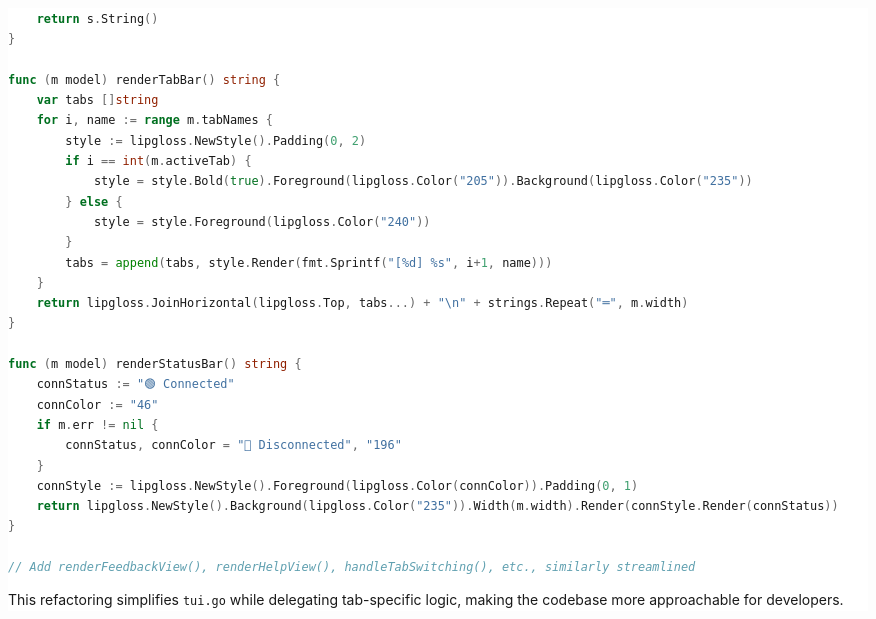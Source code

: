 ```go
    return s.String()
}

func (m model) renderTabBar() string {
    var tabs []string
    for i, name := range m.tabNames {
        style := lipgloss.NewStyle().Padding(0, 2)
        if i == int(m.activeTab) {
            style = style.Bold(true).Foreground(lipgloss.Color("205")).Background(lipgloss.Color("235"))
        } else {
            style = style.Foreground(lipgloss.Color("240"))
        }
        tabs = append(tabs, style.Render(fmt.Sprintf("[%d] %s", i+1, name)))
    }
    return lipgloss.JoinHorizontal(lipgloss.Top, tabs...) + "\n" + strings.Repeat("═", m.width)
}

func (m model) renderStatusBar() string {
    connStatus := "🟢 Connected"
    connColor := "46"
    if m.err != nil {
        connStatus, connColor = "🔴 Disconnected", "196"
    }
    connStyle := lipgloss.NewStyle().Foreground(lipgloss.Color(connColor)).Padding(0, 1)
    return lipgloss.NewStyle().Background(lipgloss.Color("235")).Width(m.width).Render(connStyle.Render(connStatus))
}

// Add renderFeedbackView(), renderHelpView(), handleTabSwitching(), etc., similarly streamlined
```

This refactoring simplifies `tui.go` while delegating tab-specific logic, making the codebase more approachable for developers.
